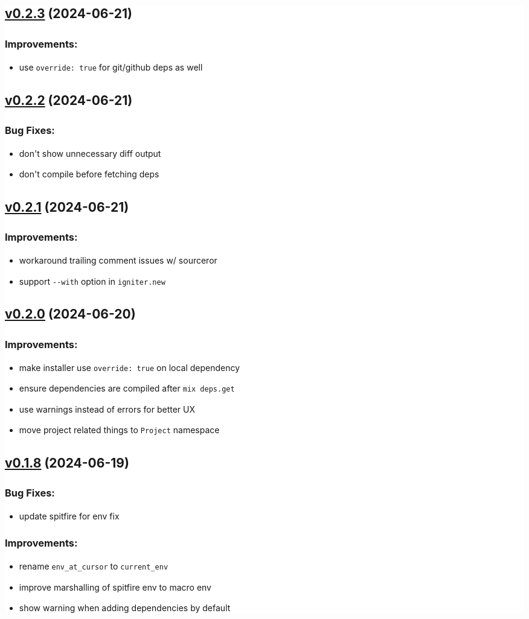 ## [v0.2.3](https://github.com/ash-project/igniter/compare/v0.2.2...v0.2.3) (2024-06-21)

### Improvements:

- use `override: true` for git/github deps as well

## [v0.2.2](https://github.com/ash-project/igniter/compare/v0.2.1...v0.2.2) (2024-06-21)

### Bug Fixes:

- don't show unnecessary diff output

- don't compile before fetching deps

## [v0.2.1](https://github.com/ash-project/igniter/compare/v0.2.0...v0.2.1) (2024-06-21)

### Improvements:

- workaround trailing comment issues w/ sourceror

- support `--with` option in `igniter.new`

## [v0.2.0](https://github.com/ash-project/igniter/compare/v0.1.8...v0.2.0) (2024-06-20)

### Improvements:

- make installer use `override: true` on local dependency

- ensure dependencies are compiled after `mix deps.get`

- use warnings instead of errors for better UX

- move project related things to `Project` namespace

## [v0.1.8](https://github.com/ash-project/igniter/compare/v0.1.7...v0.1.8) (2024-06-19)

### Bug Fixes:

- update spitfire for env fix

### Improvements:

- rename `env_at_cursor` to `current_env`

- improve marshalling of spitfire env to macro env

- show warning when adding dependencies by default
